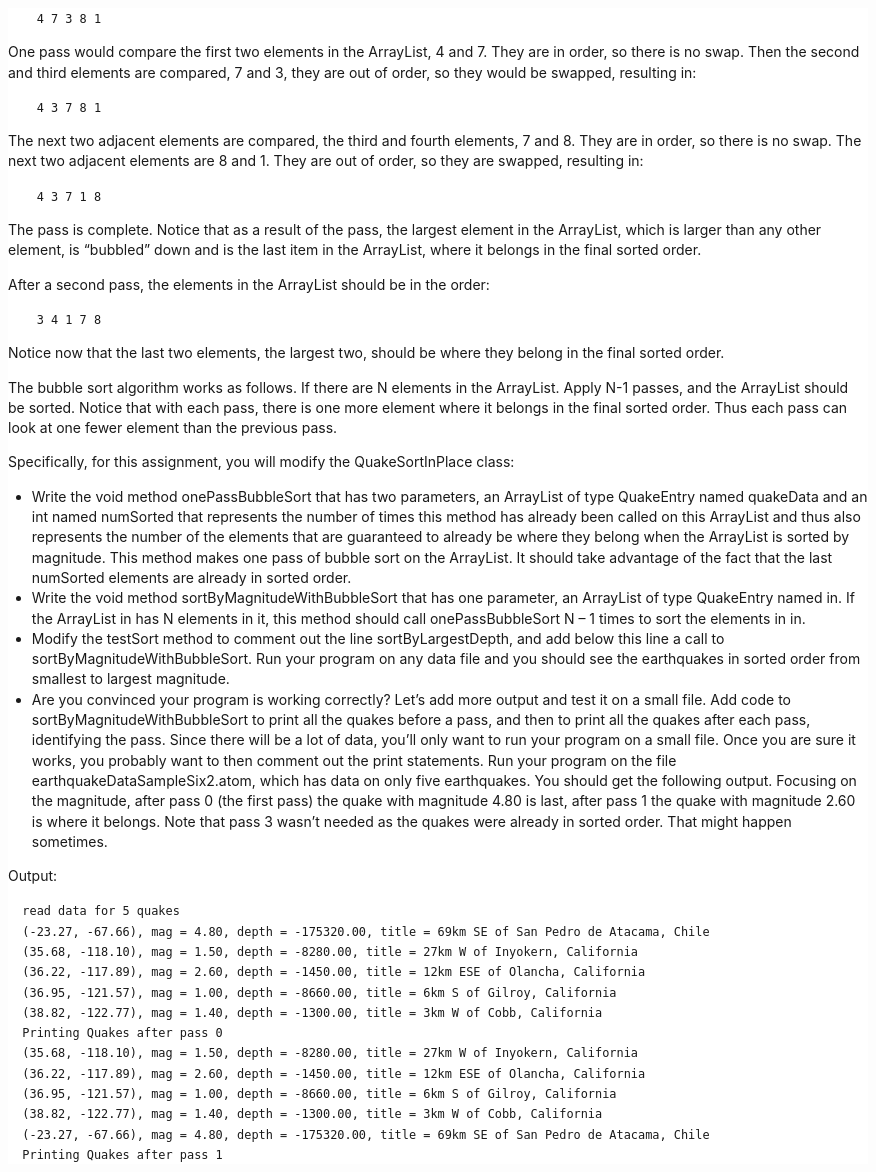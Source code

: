         4 7 3 8 1

One pass would compare the first two elements in the ArrayList, 4 and 7. They are in order, so there is no swap. Then the second and third elements are compared, 7 and 3, they are out of order, so they would be swapped, resulting in:  

        4 3 7 8 1

The next two adjacent elements are compared, the third and fourth elements, 7 and 8. They are in order, so there is no swap. The next two adjacent elements are 8 and 1. They are out of order, so they are swapped, resulting in:  

        4 3 7 1 8

The pass is complete. Notice that as a result of the pass, the largest element in the ArrayList, which is larger than any other element, is “bubbled” down and is the last item in the ArrayList, where it belongs in the final sorted order.  

After a second pass, the elements in the ArrayList should be in the order:  

        3 4 1 7 8

Notice now that the last two elements, the largest two, should be where they belong in the final sorted order.  

The bubble sort algorithm works as follows. If there are N elements in the ArrayList. Apply N-1 passes, and the ArrayList should be sorted. Notice that with each pass, there is one more element where it belongs in the final sorted order. Thus each pass can look at one fewer element than the previous pass.  

Specifically, for this assignment, you will modify the QuakeSortInPlace class:  

* Write the void method onePassBubbleSort that has two parameters, an ArrayList of type QuakeEntry named quakeData and an int named numSorted that represents the number of times this method has already been called on this ArrayList and thus also represents the number of the elements that are guaranteed to already be where they belong when the ArrayList is sorted by magnitude. This method makes one pass of bubble sort on the ArrayList. It should take advantage of the fact that the last numSorted elements are already in sorted order.
* Write the void method sortByMagnitudeWithBubbleSort that has one parameter, an ArrayList of type QuakeEntry named in. If the ArrayList in has N elements in it, this method should call onePassBubbleSort N – 1 times to sort the elements in in.
* Modify the testSort method to comment out the line sortByLargestDepth, and add below this line a call to sortByMagnitudeWithBubbleSort. Run your program on any data file and you should see the earthquakes in sorted order from smallest to largest magnitude.
* Are you convinced your program is working correctly? Let’s add more output and test it on a small file. Add code to sortByMagnitudeWithBubbleSort to print all the quakes before a pass, and then to print all the quakes after each pass, identifying the pass. Since there will be a lot of data, you’ll only want to run your program on a small file. Once you are sure it works, you probably want to then comment out the print statements. Run your program on the file earthquakeDataSampleSix2.atom, which has data on only five earthquakes. You should get the following output. Focusing on the magnitude, after pass 0 (the first pass) the quake with magnitude 4.80 is last, after pass 1 the quake with magnitude 2.60 is where it belongs. Note that pass 3 wasn’t needed as the quakes were already in sorted order. That might happen sometimes.  

Output: 

      read data for 5 quakes
      (-23.27, -67.66), mag = 4.80, depth = -175320.00, title = 69km SE of San Pedro de Atacama, Chile
      (35.68, -118.10), mag = 1.50, depth = -8280.00, title = 27km W of Inyokern, California
      (36.22, -117.89), mag = 2.60, depth = -1450.00, title = 12km ESE of Olancha, California
      (36.95, -121.57), mag = 1.00, depth = -8660.00, title = 6km S of Gilroy, California
      (38.82, -122.77), mag = 1.40, depth = -1300.00, title = 3km W of Cobb, California
      Printing Quakes after pass 0
      (35.68, -118.10), mag = 1.50, depth = -8280.00, title = 27km W of Inyokern, California
      (36.22, -117.89), mag = 2.60, depth = -1450.00, title = 12km ESE of Olancha, California
      (36.95, -121.57), mag = 1.00, depth = -8660.00, title = 6km S of Gilroy, California
      (38.82, -122.77), mag = 1.40, depth = -1300.00, title = 3km W of Cobb, California
      (-23.27, -67.66), mag = 4.80, depth = -175320.00, title = 69km SE of San Pedro de Atacama, Chile
      Printing Quakes after pass 1